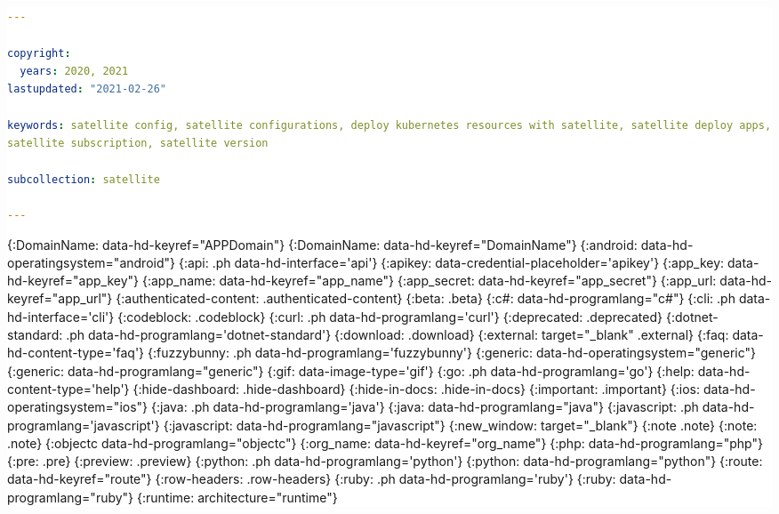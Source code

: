 ```yaml
---

copyright:
  years: 2020, 2021
lastupdated: "2021-02-26"

keywords: satellite config, satellite configurations, deploy kubernetes resources with satellite, satellite deploy apps, satellite subscription, satellite version

subcollection: satellite

---
```


{:DomainName: data-hd-keyref="APPDomain"}
{:DomainName: data-hd-keyref="DomainName"}
{:android: data-hd-operatingsystem="android"}
{:api: .ph data-hd-interface='api'}
{:apikey: data-credential-placeholder='apikey'}
{:app_key: data-hd-keyref="app_key"}
{:app_name: data-hd-keyref="app_name"}
{:app_secret: data-hd-keyref="app_secret"}
{:app_url: data-hd-keyref="app_url"}
{:authenticated-content: .authenticated-content}
{:beta: .beta}
{:c#: data-hd-programlang="c#"}
{:cli: .ph data-hd-interface='cli'}
{:codeblock: .codeblock}
{:curl: .ph data-hd-programlang='curl'}
{:deprecated: .deprecated}
{:dotnet-standard: .ph data-hd-programlang='dotnet-standard'}
{:download: .download}
{:external: target="_blank" .external}
{:faq: data-hd-content-type='faq'}
{:fuzzybunny: .ph data-hd-programlang='fuzzybunny'}
{:generic: data-hd-operatingsystem="generic"}
{:generic: data-hd-programlang="generic"}
{:gif: data-image-type='gif'}
{:go: .ph data-hd-programlang='go'}
{:help: data-hd-content-type='help'}
{:hide-dashboard: .hide-dashboard}
{:hide-in-docs: .hide-in-docs}
{:important: .important}
{:ios: data-hd-operatingsystem="ios"}
{:java: .ph data-hd-programlang='java'}
{:java: data-hd-programlang="java"}
{:javascript: .ph data-hd-programlang='javascript'}
{:javascript: data-hd-programlang="javascript"}
{:new_window: target="_blank"}
{:note .note}
{:note: .note}
{:objectc data-hd-programlang="objectc"}
{:org_name: data-hd-keyref="org_name"}
{:php: data-hd-programlang="php"}
{:pre: .pre}
{:preview: .preview}
{:python: .ph data-hd-programlang='python'}
{:python: data-hd-programlang="python"}
{:route: data-hd-keyref="route"}
{:row-headers: .row-headers}
{:ruby: .ph data-hd-programlang='ruby'}
{:ruby: data-hd-programlang="ruby"}
{:runtime: architecture="runtime"}